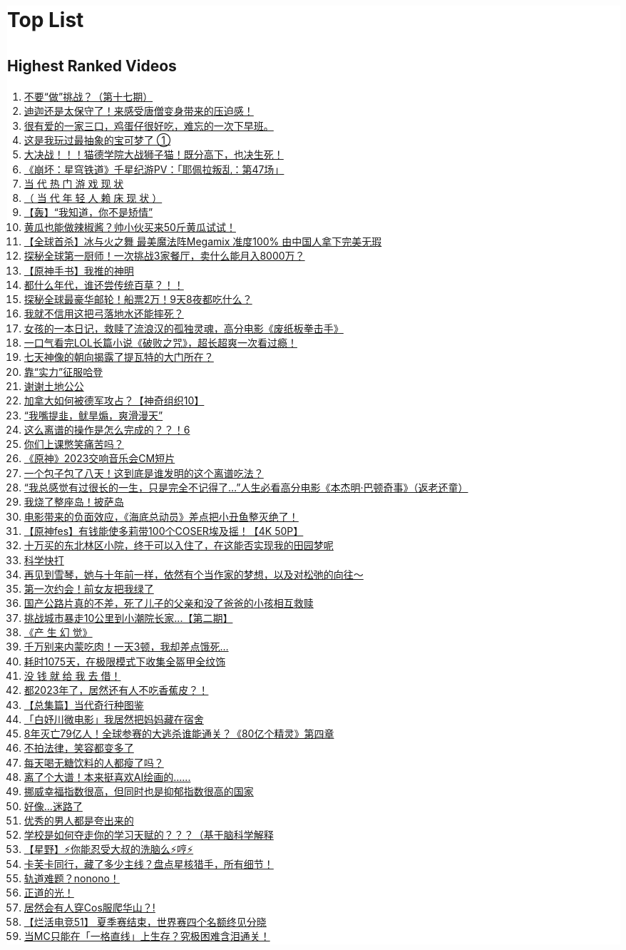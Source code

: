 # Top List
## Highest Ranked Videos
1. [不要“做”挑战？（第十七期）](https://www.bilibili.com/video/BV1H94y1k7JU)
1. [迪迦还是太保守了！来感受唐僧变身带来的压迫感！](https://www.bilibili.com/video/BV12j411z7qq)
1. [很有爱的一家三口，鸡蛋仔很好吃，难忘的一次下早班。](https://www.bilibili.com/video/BV1fh4y1D7RG)
1. [这是我玩过最抽象的宝可梦了 ①](https://www.bilibili.com/video/BV1zm4y1p7tE)
1. [大决战！！！猫德学院大战狮子猫！既分高下，也决生死！](https://www.bilibili.com/video/BV1AV411G7Mc)
1. [《崩坏：星穹铁道》千星纪游PV：「耶佩拉叛乱：第47场」](https://www.bilibili.com/video/BV1Nu411H7C6)
1. [当 代 热 门 游 戏 现 状](https://www.bilibili.com/video/BV1iV411378B)
1. [（ 当 代 年 轻 人 赖 床 现 状 ）](https://www.bilibili.com/video/BV13V4y1v7GV)
1. [【轰】“我知道，你不是矫情”](https://www.bilibili.com/video/BV1AV4y1v71s)
1. [黄瓜也能做辣椒酱？帅小伙买来50斤黄瓜试试！](https://www.bilibili.com/video/BV1km4y1p79K)
1. [【全球首杀】冰与火之舞 最美魔法阵Megamix 准度100% 由中国人拿下完美无瑕](https://www.bilibili.com/video/BV1V14y1q7Gx)
1. [探秘全球第一厨师！一次挑战3家餐厅，卖什么能月入8000万？](https://www.bilibili.com/video/BV1XV41137sW)
1. [【原神手书】我推的神明](https://www.bilibili.com/video/BV1xP411x7WW)
1. [都什么年代，谁还尝传统百草？！！](https://www.bilibili.com/video/BV1JV4y1v72j)
1. [探秘全球最豪华邮轮！船票2万！9天8夜都吃什么？](https://www.bilibili.com/video/BV1ZN411872i)
1. [我就不信用这把弓落地水还能摔死？](https://www.bilibili.com/video/BV1EN41187wF)
1. [女孩的一本日记，救赎了流浪汉的孤独灵魂，高分电影《废纸板拳击手》](https://www.bilibili.com/video/BV1Pr4y1Z7rB)
1. [一口气看完LOL长篇小说《破败之咒》，超长超爽一次看过瘾！](https://www.bilibili.com/video/BV1Nu4y1q7ru)
1. [七天神像的朝向揭露了提瓦特的大门所在？](https://www.bilibili.com/video/BV1VV4y1Y7Uc)
1. [靠“实力”征服哈登](https://www.bilibili.com/video/BV1Uu4y1i7Aa)
1. [谢谢土地公公](https://www.bilibili.com/video/BV19V4y1e7pz)
1. [加拿大如何被德军攻占？【神奇组织10】](https://www.bilibili.com/video/BV1kF411Z71o)
1. [“我嘴提韭，鱿旱煽，爽滑漫天”](https://www.bilibili.com/video/BV1az4y1g7kX)
1. [这么离谱的操作是怎么完成的？？！6](https://www.bilibili.com/video/BV1zP411W7M3)
1. [你们上课憋笑痛苦吗？](https://www.bilibili.com/video/BV1694y1r72X)
1. [《原神》2023交响音乐会CM短片](https://www.bilibili.com/video/BV1k44y1c7Ex)
1. [一个包子包了八天！这到底是谁发明的这个离谱吃法？](https://www.bilibili.com/video/BV1wu4y1d7e6)
1. [“我总感觉有过很长的一生，只是完全不记得了…”人生必看高分电影《本杰明·巴顿奇事》（返老还童）](https://www.bilibili.com/video/BV1CX4y1s78Z)
1. [我烧了整座岛！披萨岛](https://www.bilibili.com/video/BV1jz4y1g7Ew)
1. [电影带来的负面效应，《海底总动员》差点把小丑鱼整灭绝了！](https://www.bilibili.com/video/BV1f841197hD)
1. [【原神fes】有钱能使多莉带100个COSER埃及摇！【4K 50P】](https://www.bilibili.com/video/BV1Du411n7jD)
1. [十万买的东北林区小院，终于可以入住了，在这能否实现我的田园梦呢](https://www.bilibili.com/video/BV12P411x7qv)
1. [科学快打](https://www.bilibili.com/video/BV17P411x7Aj)
1. [再见到雪琴，她与十年前一样，依然有个当作家的梦想，以及对松弛的向往～](https://www.bilibili.com/video/BV14p4y1G7uG)
1. [第一次约会！前女友把我绿了](https://www.bilibili.com/video/BV1SP411W7eA)
1. [国产公路片真的不差，死了儿子的父亲和没了爸爸的小孩相互救赎](https://www.bilibili.com/video/BV1U44y1c7nG)
1. [挑战城市暴走10公里到小潮院长家...【第二期】](https://www.bilibili.com/video/BV1gN411z7hU)
1. [《产 生 幻 觉》](https://www.bilibili.com/video/BV1KV4y1Y7dn)
1. [千万别来内蒙吃肉！一天3顿，我却差点饿死…](https://www.bilibili.com/video/BV11u411n7Fq)
1. [耗时1075天，在极限模式下收集全盔甲全纹饰](https://www.bilibili.com/video/BV1nX4y1j71r)
1. [没 钱 就 给 我 去 借！](https://www.bilibili.com/video/BV1yj411z7FE)
1. [都2023年了，居然还有人不吃香蕉皮？！](https://www.bilibili.com/video/BV1iu4y1R7Gu)
1. [【总集篇】当代奇行种图鉴](https://www.bilibili.com/video/BV1bp4y1G7EL)
1. [「白妤川微电影」我居然把妈妈藏在宿舍](https://www.bilibili.com/video/BV1o14y1i7gp)
1. [8年灭亡79亿人！全球参赛的大逃杀谁能通关？《80亿个精灵》第四章](https://www.bilibili.com/video/BV1Nu4y1q7y1)
1. [不拍法律，笑容都变多了](https://www.bilibili.com/video/BV1F8411d7DG)
1. [每天喝无糖饮料的人都瘦了吗？](https://www.bilibili.com/video/BV1b44y1c7cM)
1. [离了个大谱！本来挺喜欢AI绘画的......](https://www.bilibili.com/video/BV1Bu4y1B7RR)
1. [挪威幸福指数很高，但同时也是抑郁指数很高的国家](https://www.bilibili.com/video/BV1fu4y1X7Yf)
1. [好像…迷路了](https://www.bilibili.com/video/BV1Nh4y1c7Mm)
1. [优秀的男人都是夸出来的](https://www.bilibili.com/video/BV1cp4y1g7bW)
1. [学校是如何夺走你的学习天赋的？？？（基于脑科学解释](https://www.bilibili.com/video/BV1y8411R7NJ)
1. [【星野】⚡你能忍受大叔的洗脑么⚡哼⚡](https://www.bilibili.com/video/BV17X4y1j7CZ)
1. [卡芙卡同行，藏了多少主线？盘点星核猎手，所有细节！](https://www.bilibili.com/video/BV1kh4y1D7Av)
1. [轨道难题？nonono！](https://www.bilibili.com/video/BV1C94y1k7eJ)
1. [正道的光！](https://www.bilibili.com/video/BV1CF411o739)
1. [居然会有人穿Cos服爬华山？!](https://www.bilibili.com/video/BV1kj411z75j)
1. [【烂活电竞51】 夏季赛结束，世界赛四个名额终见分晓](https://www.bilibili.com/video/BV1eP411W72V)
1. [当MC只能在「一格直线」上生存？究极困难含泪通关！](https://www.bilibili.com/video/BV1Bj41167Nd)